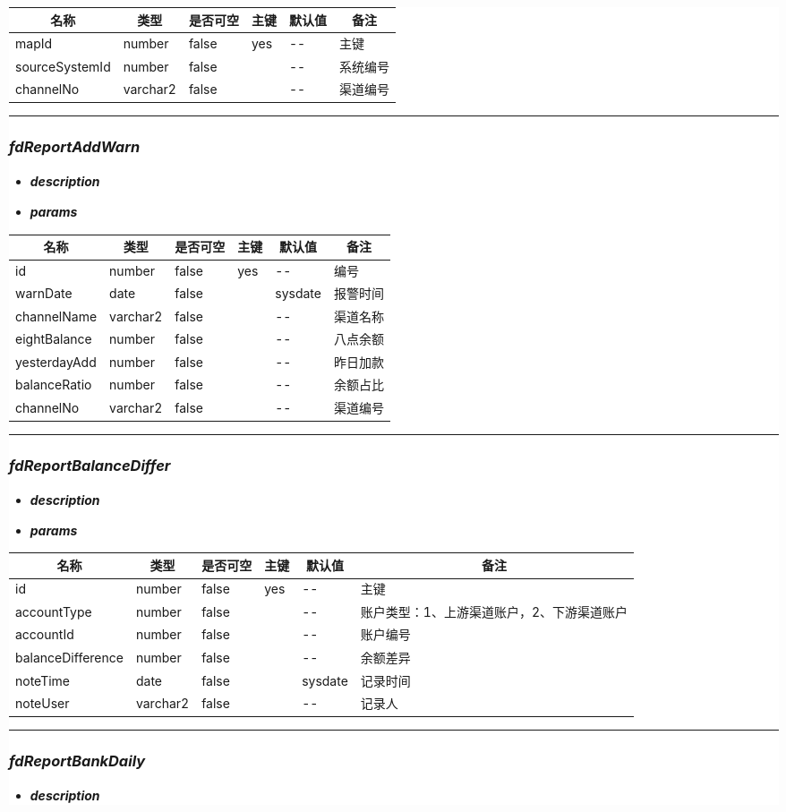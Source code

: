|名称| 类型 |是否可空 |主键 |默认值| 备注 |
|---|----|---|--|---|----|
|mapId|number|false|yes|--|主键|
|sourceSystemId|number|false||--|系统编号|
|channelNo|varchar2|false||--|渠道编号|

----
### ***fdReportAddWarn***
*   ***description***
 
*  ***params***

|名称| 类型 |是否可空 |主键 |默认值| 备注 |
|---|----|---|--|---|----|
|id|number|false|yes|--|编号|
|warnDate|date|false||sysdate|报警时间|
|channelName|varchar2|false||--|渠道名称|
|eightBalance|number|false||--|八点余额|
|yesterdayAdd|number|false||--|昨日加款|
|balanceRatio|number|false||--|余额占比|
|channelNo|varchar2|false||--|渠道编号|

----
### ***fdReportBalanceDiffer***
*   ***description***
 
*  ***params***

|名称| 类型 |是否可空 |主键 |默认值| 备注 |
|---|----|---|--|---|----|
|id|number|false|yes|--|主键|
|accountType|number|false||--|账户类型：1、上游渠道账户，2、下游渠道账户|
|accountId|number|false||--|账户编号|
|balanceDifference|number|false||--|余额差异|
|noteTime|date|false||sysdate|记录时间|
|noteUser|varchar2|false||--|记录人|

----
### ***fdReportBankDaily***
*   ***description***
 